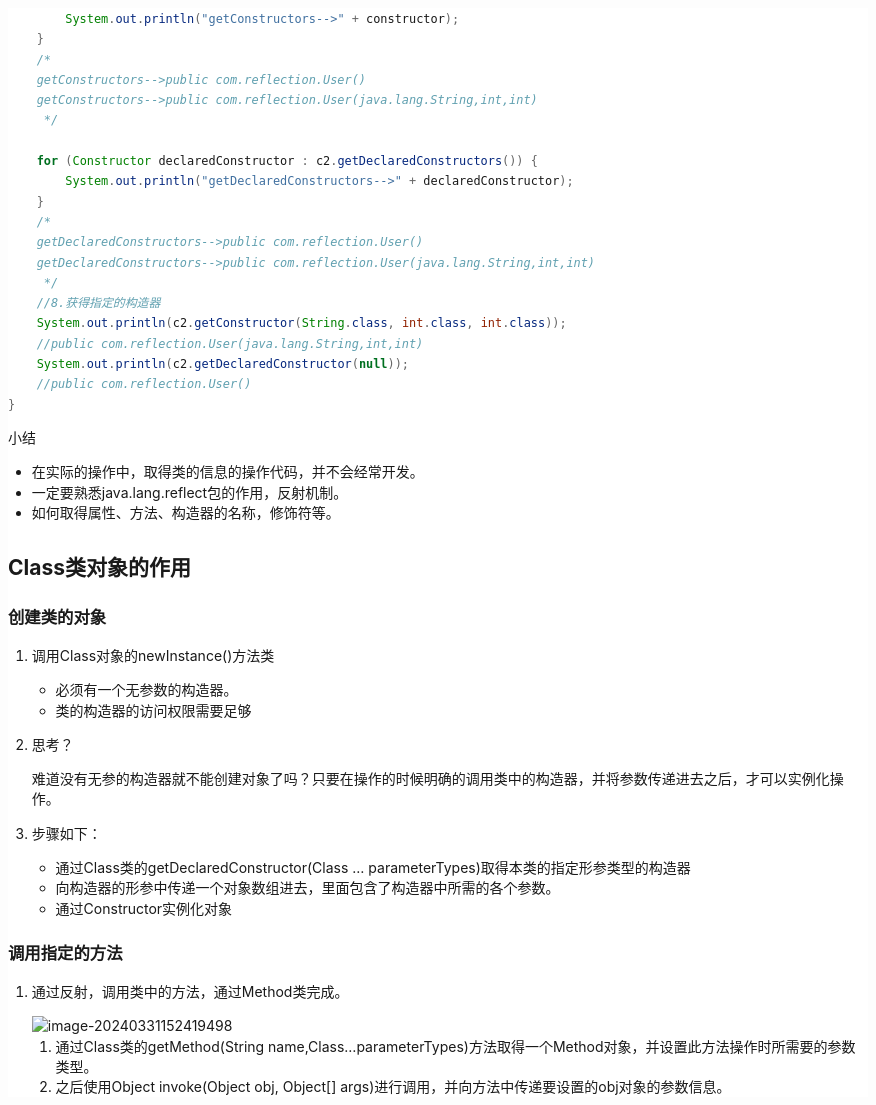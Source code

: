 ```java
        System.out.println("getConstructors-->" + constructor);
    }
    /*
    getConstructors-->public com.reflection.User()
    getConstructors-->public com.reflection.User(java.lang.String,int,int)
     */

    for (Constructor declaredConstructor : c2.getDeclaredConstructors()) {
        System.out.println("getDeclaredConstructors-->" + declaredConstructor);
    }
    /*
    getDeclaredConstructors-->public com.reflection.User()
    getDeclaredConstructors-->public com.reflection.User(java.lang.String,int,int)
     */
    //8.获得指定的构造器
    System.out.println(c2.getConstructor(String.class, int.class, int.class));
    //public com.reflection.User(java.lang.String,int,int)
    System.out.println(c2.getDeclaredConstructor(null));
    //public com.reflection.User()
}
```

小结

- 在实际的操作中，取得类的信息的操作代码，并不会经常开发。
- 一定要熟悉java.lang.reflect包的作用，反射机制。
- 如何取得属性、方法、构造器的名称，修饰符等。

## Class类对象的作用

### 创建类的对象

1. 调用Class对象的newInstance()方法类

   - 必须有一个无参数的构造器。
   - 类的构造器的访问权限需要足够

2. 思考？

   难道没有无参的构造器就不能创建对象了吗？只要在操作的时候明确的调用类中的构造器，并将参数传递进去之后，才可以实例化操作。

3. 步骤如下：

   - 通过Class类的getDeclaredConstructor(Class … parameterTypes)取得本类的指定形参类型的构造器
   - 向构造器的形参中传递一个对象数组进去，里面包含了构造器中所需的各个参数。
   - 通过Constructor实例化对象

### 调用指定的方法

1. 通过反射，调用类中的方法，通过Method类完成。

   <img src="https://img2023.cnblogs.com/blog/3406637/202403/3406637-20240331152420330-1279784389.png" alt="image-20240331152419498" width="400" />

   1. 通过Class类的getMethod(String name,Class…parameterTypes)方法取得一个Method对象，并设置此方法操作时所需要的参数类型。
   2. 之后使用Object invoke(Object obj, Object[] args)进行调用，并向方法中传递要设置的obj对象的参数信息。
